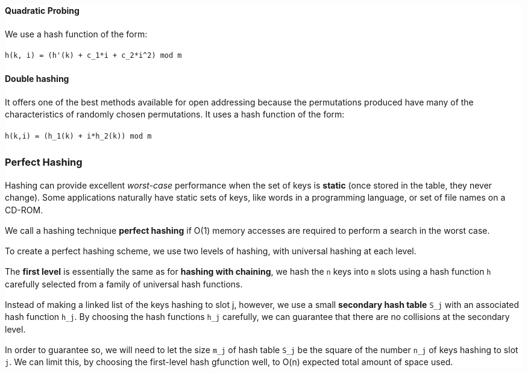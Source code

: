#### Quadratic Probing

We use a hash function of the form:

```
h(k, i) = (h'(k) + c_1*i + c_2*i^2) mod m
```

#### Double hashing

It offers one of the best methods available for open addressing because the permutations produced have many of the characteristics of randomly chosen permutations. It uses a hash function of the form:

```
h(k,i) = (h_1(k) + i*h_2(k)) mod m
```

### Perfect Hashing

Hashing can provide excellent _worst-case_ performance when the set of keys is **static** (once stored in the table, they never change). Some applications naturally have static sets of keys, like words in a programming language, or set of file names on a CD-ROM.

We call a hashing technique **perfect hashing** if O(1) memory accesses are required to perform a search in the worst case.

To create a perfect hashing scheme, we use two levels of hashing, with universal hashing at each level.

The **first level** is essentially the same as for **hashing with chaining**, we hash the `n` keys into `m` slots using a hash function `h` carefully selected from a family of universal hash functions.

Instead of making a linked list of the keys hashing to slot j, however, we use a small **secondary hash table** `S_j` with an associated hash function `h_j`. By choosing the hash functions `h_j` carefully, we can guarantee that there are no collisions at the secondary level.

In order to guarantee so, we will need to let the size `m_j` of hash table `S_j` be the square of the number `n_j` of keys hashing to slot `j`. We can limit this, by choosing the first-level hash gfunction well, to O(n) expected total amount of space used.

